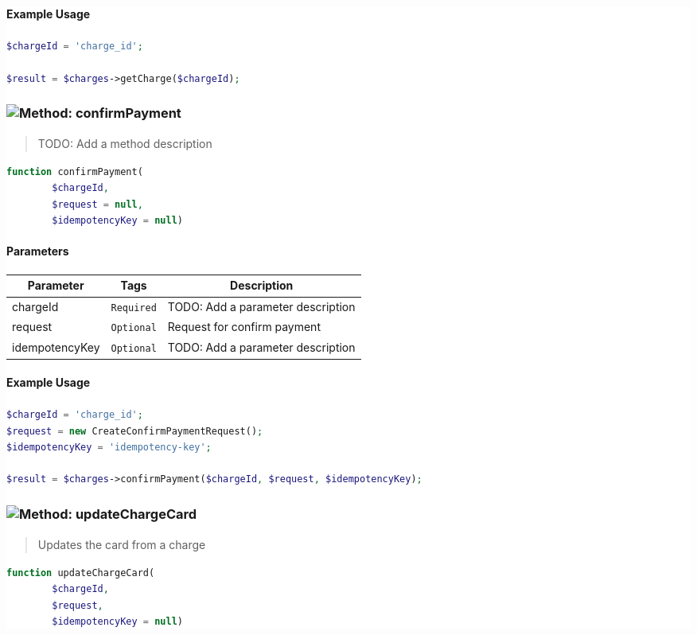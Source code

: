 

#### Example Usage

```php
$chargeId = 'charge_id';

$result = $charges->getCharge($chargeId);

```


### <a name="confirm_payment"></a>![Method: ](https://apidocs.io/img/method.png ".ChargesController.confirmPayment") confirmPayment

> TODO: Add a method description


```php
function confirmPayment(
        $chargeId,
        $request = null,
        $idempotencyKey = null)
```

#### Parameters

| Parameter | Tags | Description |
|-----------|------|-------------|
| chargeId |  ``` Required ```  | TODO: Add a parameter description |
| request |  ``` Optional ```  | Request for confirm payment |
| idempotencyKey |  ``` Optional ```  | TODO: Add a parameter description |



#### Example Usage

```php
$chargeId = 'charge_id';
$request = new CreateConfirmPaymentRequest();
$idempotencyKey = 'idempotency-key';

$result = $charges->confirmPayment($chargeId, $request, $idempotencyKey);

```


### <a name="update_charge_card"></a>![Method: ](https://apidocs.io/img/method.png ".ChargesController.updateChargeCard") updateChargeCard

> Updates the card from a charge


```php
function updateChargeCard(
        $chargeId,
        $request,
        $idempotencyKey = null)
```
